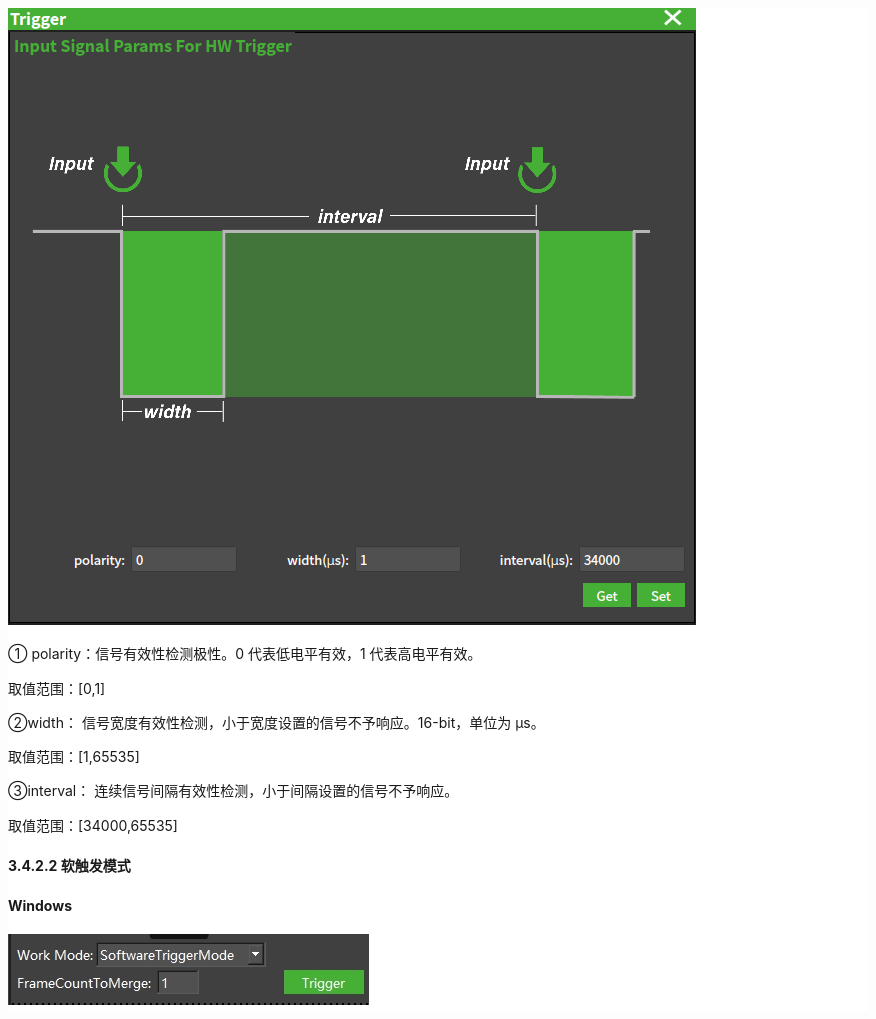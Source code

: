 ![InputSignalParamsForHWTrigger](FunctionIntroduction-asserts/48.png)




① polarity：信号有效性检测极性。0 代表低电平有效，1 代表高电平有效。

取值范围：\[0,1]

②width： 信号宽度有效性检测，小于宽度设置的信号不予响应。16-bit，单位为 μs。

取值范围：\[1,65535]

③interval： 连续信号间隔有效性检测，小于间隔设置的信号不予响应。

取值范围：\[34000,65535]

#### 3.4.2.2 软触发模式



#### **Windows**

![软触发模式](FunctionIntroduction-asserts/49.png)
